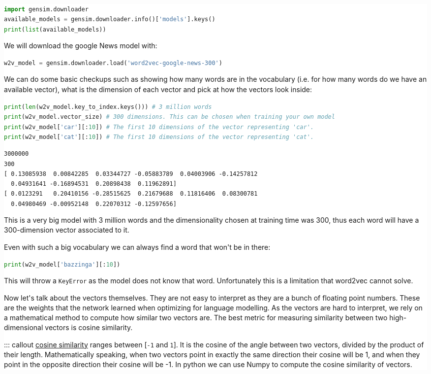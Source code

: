 ``` python
import gensim.downloader
available_models = gensim.downloader.info()['models'].keys()
print(list(available_models))
```

We will download the google News model with:

``` python
w2v_model = gensim.downloader.load('word2vec-google-news-300')
```

We can do some basic checkups such as showing how many words are in the vocabulary (i.e. for how many words do we have an available vector), what is the dimension of each vector and pick at how the vectors look inside:

``` python
print(len(w2v_model.key_to_index.keys())) # 3 million words
print(w2v_model.vector_size) # 300 dimensions. This can be chosen when training your own model
print(w2v_model['car'][:10]) # The first 10 dimensions of the vector representing 'car'.
print(w2v_model['cat'][:10]) # The first 10 dimensions of the vector representing 'cat'.
```

``` output
3000000
300
[ 0.13085938  0.00842285  0.03344727 -0.05883789  0.04003906 -0.14257812
  0.04931641 -0.16894531  0.20898438  0.11962891]
[ 0.0123291   0.20410156 -0.28515625  0.21679688  0.11816406  0.08300781
  0.04980469 -0.00952148  0.22070312 -0.12597656]
```

This is a very big model with 3 million words and the dimensionality chosen at training time was 300, thus each word will have a 300-dimension vector associated to it.

Even with such a big vocabulary we can always find a word that won't be in there:

``` python
print(w2v_model['bazzinga'][:10])
```

This will throw a `KeyError` as the model does not know that word. Unfortunately this is a limitation that word2vec cannot solve.

Now let's talk about the vectors themselves. They are not easy to interpret as they are a bunch of floating point numbers. These are the weights that the network learned when optimizing for language modelling. As the vectors are hard to interpret, we rely on a mathematical method to compute how similar two vectors are. The best metric for measuring similarity between two high-dimensional vectors is cosine similarity.

::: callout
[cosine similarity](https://en.wikipedia.org/wiki/Cosine_similarity) ranges between [`-1` and `1`]. It is the cosine of the angle between two vectors, divided by the product of their length. Mathematically speaking, when two vectors point in exactly the same direction their cosine will be 1, and when they point in the opposite direction their cosine will be -1. In python we can use Numpy to compute the cosine similarity of vectors.
